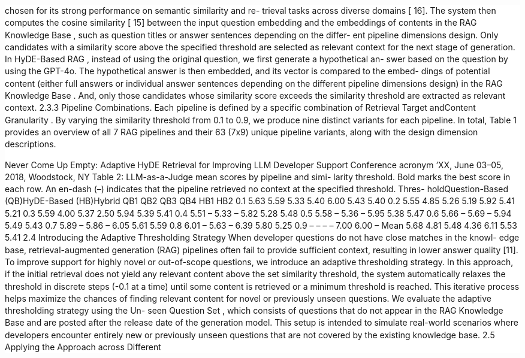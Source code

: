 chosen for its strong performance on semantic similarity and re-
trieval tasks across diverse domains [ 16]. The system then computes
the cosine similarity [ 15] between the input question embedding
and the embeddings of contents in the RAG Knowledge Base ,
such as question titles or answer sentences depending on the differ-
ent pipeline dimensions design. Only candidates with a similarity
score above the specified threshold are selected as relevant context
for the next stage of generation. In HyDE-Based RAG , instead
of using the original question, we first generate a hypothetical an-
swer based on the question by using the GPT-4o. The hypothetical
answer is then embedded, and its vector is compared to the embed-
dings of potential content (either full answers or individual answer
sentences depending on the different pipeline dimensions design)
in the RAG Knowledge Base . And, only those candidates whose
similarity score exceeds the similarity threshold are extracted as
relevant context.
2.3.3 Pipeline Combinations. Each pipeline is defined by a specific
combination of Retrieval Target andContent Granularity . By
varying the similarity threshold from 0.1 to 0.9, we produce nine
distinct variants for each pipeline. In total, Table 1 provides an
overview of all 7 RAG pipelines and their 63 (7x9) unique pipeline
variants, along with the design dimension descriptions.

Never Come Up Empty: Adaptive HyDE Retrieval for Improving LLM Developer Support Conference acronym ’XX, June 03–05, 2018, Woodstock, NY
Table 2: LLM-as-a-Judge mean scores by pipeline and simi-
larity threshold. Bold marks the best score in each row. An
en-dash (–) indicates that the pipeline retrieved no context
at the specified threshold.
Thres-
holdQuestion-Based (QB)HyDE-Based
(HB)Hybrid
QB1 QB2 QB3 QB4 HB1 HB2
0.1 5.63 5.59 5.33 5.40 6.00 5.43 5.40
0.2 5.55 4.85 5.26 5.19 5.92 5.41 5.21
0.3 5.59 4.00 5.37 2.50 5.94 5.39 5.41
0.4 5.51 – 5.33 – 5.82 5.28 5.48
0.5 5.58 – 5.36 – 5.95 5.38 5.47
0.6 5.66 – 5.69 – 5.94 5.49 5.43
0.7 5.89 – 5.86 – 6.05 5.61 5.59
0.8 6.01 – 5.63 – 6.39 5.80 5.25
0.9 – – – – 7.00 6.00 –
Mean 5.68 4.81 5.48 4.36 6.11 5.53 5.41
2.4 Introducing the Adaptive Thresholding
Strategy
When developer questions do not have close matches in the knowl-
edge base, retrieval-augmented generation (RAG) pipelines often
fail to provide sufficient context, resulting in lower answer quality
[11]. To improve support for highly novel or out-of-scope questions,
we introduce an adaptive thresholding strategy. In this approach,
if the initial retrieval does not yield any relevant content above
the set similarity threshold, the system automatically relaxes the
threshold in discrete steps (-0.1 at a time) until some content is
retrieved or a minimum threshold is reached. This iterative process
helps maximize the chances of finding relevant content for novel
or previously unseen questions.
We evaluate the adaptive thresholding strategy using the Un-
seen Question Set , which consists of questions that do not appear
in the RAG Knowledge Base and are posted after the release
date of the generation model. This setup is intended to simulate
real-world scenarios where developers encounter entirely new or
previously unseen questions that are not covered by the existing
knowledge base.
2.5 Applying the Approach across Different
